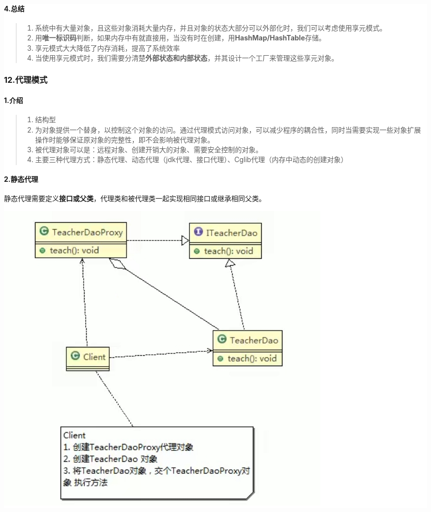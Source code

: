 

#### 4.总结

> 1. 系统中有大量对象，且这些对象消耗大量内存，并且对象的状态大部分可以外部化时，我们可以考虑使用享元模式。
> 2. 用**唯一标识码**判断，如果内存中有就直接用，当没有时在创建，用**HashMap/HashTable**存储。
> 3. 享元模式大大降低了内存消耗，提高了系统效率
> 4. 当使用享元模式时，我们需要分清楚**外部状态和内部状态**，并其设计一个工厂来管理这些享元对象。



### 12.代理模式

#### 1.介绍

> 1. 结构型
> 2. 为对象提供一个替身，以控制这个对象的访问。通过代理模式访问对象，可以减少程序的耦合性，同时当需要实现一些对象扩展操作时能够保证原对象的完整性，即不会影响被代理对象。
> 3. 被代理对象可以是：远程对象、创建开销大的对象、需要安全控制的对象。
> 4. 主要三种代理方式：静态代理、动态代理（jdk代理、接口代理）、Cglib代理（内存中动态的创建对象）



#### 2.静态代理

静态代理需要定义**接口或父类**，代理类和被代理类一起实现相同接口或继承相同父类。

![](.\image\34.png)
